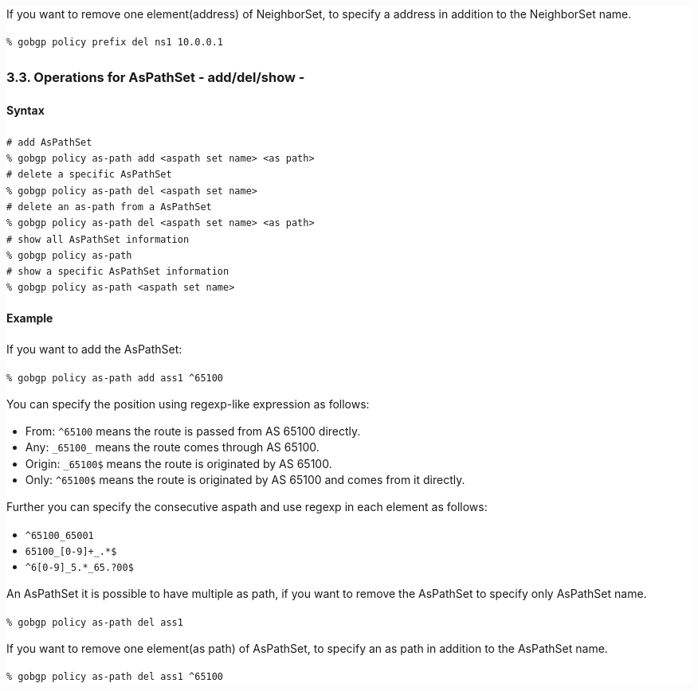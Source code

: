 If you want to remove one element(address) of NeighborSet, to specify a address in addition to the NeighborSet name.

```shell
% gobgp policy prefix del ns1 10.0.0.1
```

### 3.3. Operations for AsPathSet - add/del/show -

#### Syntax

```shell
# add AsPathSet
% gobgp policy as-path add <aspath set name> <as path>
# delete a specific AsPathSet
% gobgp policy as-path del <aspath set name>
# delete an as-path from a AsPathSet
% gobgp policy as-path del <aspath set name> <as path>
# show all AsPathSet information
% gobgp policy as-path
# show a specific AsPathSet information
% gobgp policy as-path <aspath set name>
```

#### Example

If you want to add the AsPathSet:

```shell
% gobgp policy as-path add ass1 ^65100
```

You can specify the position using regexp-like expression as follows:

- From: `^65100` means the route is passed from AS 65100 directly.
- Any: `_65100_` means the route comes through AS 65100.
- Origin: `_65100$` means the route is originated by AS 65100.
- Only: `^65100$` means the route is originated by AS 65100 and comes from it directly.

Further you can specify the consecutive aspath and use regexp in each element as follows:

- `^65100_65001`
- `65100_[0-9]+_.*$`
- `^6[0-9]_5.*_65.?00$`

An AsPathSet it is possible to have multiple as path, if you want to remove the AsPathSet to specify only AsPathSet name.

```shell
% gobgp policy as-path del ass1
```

If you want to remove one element(as path) of AsPathSet, to specify an as path in addition to the AsPathSet name.

```shell
% gobgp policy as-path del ass1 ^65100
```
